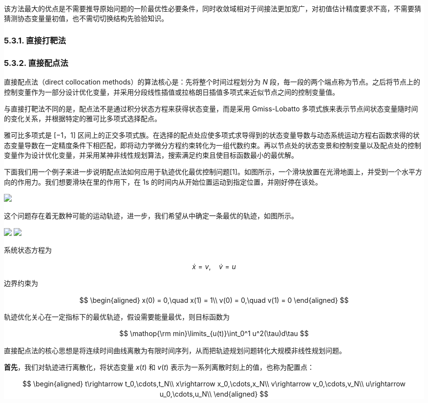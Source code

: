 该方法最大的优点是不需要推导原始问题的一阶最优性必要条件，同时收敛域相对于间接法更加宽广，对初值估计精度要求不高，不需要猜猜测协态变量量初值，也不需切切换结构先验验知识。

### 5.3.1. 直接打靶法

### 5.3.2. 直接配点法

直接配点法（direct collocation methods）的算法核心是：先将整个时间过程划分为 $N$ 段，毎一段的两个端点称为节点。之后将节点上的控制变董作为一部分设计优化变量，并采用分段线性插值或拉格朗日插值多项式来近似节点之间的控制变量值。

与直接打靶法不同的是，配点法不是通过积分状态方程来获得状态变量，而是采用 Gmiss-Lobatto 多项式族来表示节点间状态变量隨时间的变化关系，并根据特定的雅可比多项式选择配点。

雅可比多项式是 $[-1，1]$ 区间上的正交多项式族。在选择的配点处应使多项式求导得到的状态变量导数与动态系统运动方程右函数求得的状态变量导数在一定精度条件下相匹配，即将动力学微分方程约束转化为一组代数约束。再以节点处的状态变景和控制变量以及配点处的控制变量作为设计优化变量，并采用某神非线性规划算法，搜索满足约束且使目标函数最小的最优解。

下面我们用一个例子来进一步说明配点法如何应用于轨迹优化最优控制问题[1]。如图所示，一个滑块放置在光滑地面上，并受到一个水平方向的作用力。我们想要滑块在里的作用下，在 1s 的时间内从开始位置运动到指定位置，并刚好停在该处。

![](/assets/img/postsimg/20210125/05.jpg)

这个问题存在着无数种可能的运动轨迹，进一步，我们希望从中确定一条最优的轨迹，如图所示。

![](/assets/img/postsimg/20210125/06.jpg)
![](/assets/img/postsimg/20210125/07.jpg)

系统状态方程为

$$
\dot x = v,\quad \dot v = u
$$

边界约束为

$$
\begin{aligned}
x(0) = 0,\quad x(1) = 1\\
v(0) = 0,\quad v(1) = 0
\end{aligned}
$$

轨迹优化关心在一定指标下的最优轨迹，假设需要能量最优，则目标函数为

$$
\mathop{\rm min}\limits_{u(t)}\int_0^1 u^2(\tau)d\tau
$$

直接配点法的核心思想是将连续时间曲线离散为有限时间序列，从而把轨迹规划问题转化大规模非线性规划问题。

**首先**，我们对轨迹进行离散化，将状态变量 $x(t)$ 和 $v(t)$ 表示为一系列离散时刻上的值，也称为配置点：

$$
\begin{aligned}
t\rightarrow t_0,\cdots,t_N\\
x\rightarrow x_0,\cdots,x_N\\
v\rightarrow v_0,\cdots,v_N\\
u\rightarrow u_0,\cdots,u_N\\
\end{aligned}
$$
